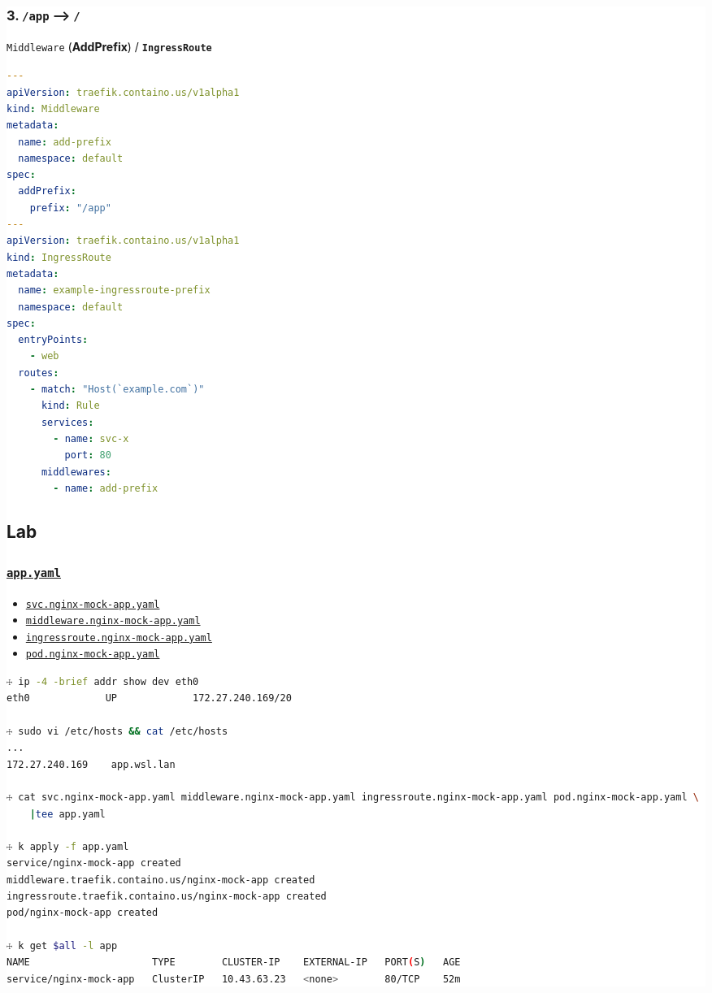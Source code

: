 ### 3. `/app` --> `/`

`Middleware` (__AddPrefix__) / __`IngressRoute`__

```yaml
---
apiVersion: traefik.containo.us/v1alpha1
kind: Middleware
metadata:
  name: add-prefix
  namespace: default
spec:
  addPrefix:
    prefix: "/app"
---
apiVersion: traefik.containo.us/v1alpha1
kind: IngressRoute
metadata:
  name: example-ingressroute-prefix
  namespace: default
spec:
  entryPoints:
    - web
  routes:
    - match: "Host(`example.com`)"
      kind: Rule
      services:
        - name: svc-x
          port: 80
      middlewares:
        - name: add-prefix
```

## Lab 

### [`app.yaml`](app.yaml)

- [`svc.nginx-mock-app.yaml`](svc.nginx-mock-app.yaml)
- [`middleware.nginx-mock-app.yaml`](middleware.nginx-mock-app.yaml)
- [`ingressroute.nginx-mock-app.yaml`](ingressroute.nginx-mock-app.yaml)
- [`pod.nginx-mock-app.yaml`](pod.nginx-mock-app.yaml)

```bash
☩ ip -4 -brief addr show dev eth0
eth0             UP             172.27.240.169/20

☩ sudo vi /etc/hosts && cat /etc/hosts
...
172.27.240.169    app.wsl.lan

☩ cat svc.nginx-mock-app.yaml middleware.nginx-mock-app.yaml ingressroute.nginx-mock-app.yaml pod.nginx-mock-app.yaml \
    |tee app.yaml

☩ k apply -f app.yaml
service/nginx-mock-app created
middleware.traefik.containo.us/nginx-mock-app created
ingressroute.traefik.containo.us/nginx-mock-app created
pod/nginx-mock-app created

☩ k get $all -l app
NAME                     TYPE        CLUSTER-IP    EXTERNAL-IP   PORT(S)   AGE
service/nginx-mock-app   ClusterIP   10.43.63.23   <none>        80/TCP    52m

```